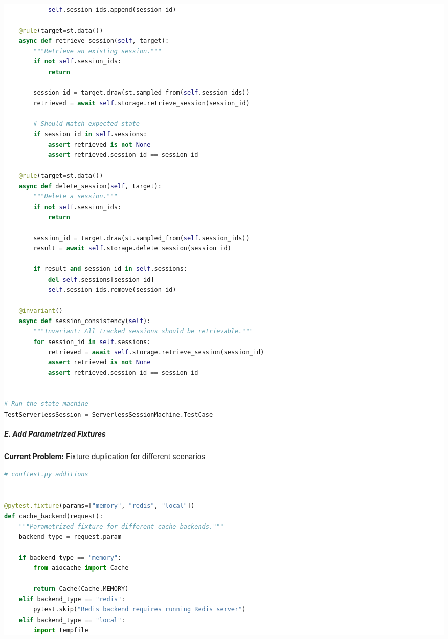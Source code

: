 ```python
            self.session_ids.append(session_id)

    @rule(target=st.data())
    async def retrieve_session(self, target):
        """Retrieve an existing session."""
        if not self.session_ids:
            return

        session_id = target.draw(st.sampled_from(self.session_ids))
        retrieved = await self.storage.retrieve_session(session_id)

        # Should match expected state
        if session_id in self.sessions:
            assert retrieved is not None
            assert retrieved.session_id == session_id

    @rule(target=st.data())
    async def delete_session(self, target):
        """Delete a session."""
        if not self.session_ids:
            return

        session_id = target.draw(st.sampled_from(self.session_ids))
        result = await self.storage.delete_session(session_id)

        if result and session_id in self.sessions:
            del self.sessions[session_id]
            self.session_ids.remove(session_id)

    @invariant()
    async def session_consistency(self):
        """Invariant: All tracked sessions should be retrievable."""
        for session_id in self.sessions:
            retrieved = await self.storage.retrieve_session(session_id)
            assert retrieved is not None
            assert retrieved.session_id == session_id


# Run the state machine
TestServerlessSession = ServerlessSessionMachine.TestCase
```

##### E. Add Parametrized Fixtures

**Current Problem:** Fixture duplication for different scenarios

```python
# conftest.py additions


@pytest.fixture(params=["memory", "redis", "local"])
def cache_backend(request):
    """Parametrized fixture for different cache backends."""
    backend_type = request.param

    if backend_type == "memory":
        from aiocache import Cache

        return Cache(Cache.MEMORY)
    elif backend_type == "redis":
        pytest.skip("Redis backend requires running Redis server")
    elif backend_type == "local":
        import tempfile

```